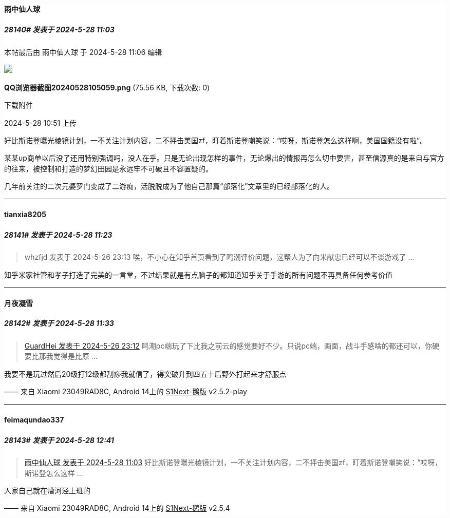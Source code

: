 ####  雨中仙人球  
##### 28140#       发表于 2024-5-28 11:03

 本帖最后由 雨中仙人球 于 2024-5-28 11:06 编辑 

<img src="https://img.saraba1st.com/forum/202405/28/105119vu5n8mhwhw1815u4.png" referrerpolicy="no-referrer">

<strong>QQ浏览器截图20240528105059.png</strong> (75.56 KB, 下载次数: 0)

下载附件

2024-5-28 10:51 上传

好比斯诺登曝光棱镜计划，一不关注计划内容，二不抨击美国zf，盯着斯诺登嘲笑说：“哎呀，斯诺登怎么这样啊，美国国籍没有啦”。

某某up商单以后没了还用特别强调吗，没人在乎。只是无论出现怎样的事件，无论爆出的情报再怎么切中要害，甚至信源真的是来自与官方的往来，被控制和打造的梦幻田园是永远牢不可破且不容置疑的。

几年前关注的二次元婆罗门变成了二游痴，活脱脱成为了他自己那篇“部落化”文章里的已经部落化的人。


*****

####  tianxia8205  
##### 28141#       发表于 2024-5-28 11:23

<blockquote>whzfjd 发表于 2024-5-26 23:13
唉，不小心在知乎首页看到了鸣潮评价问题，这帮人为了向米献忠已经可以不谈游戏了 ...</blockquote>
知乎米家社管和孝子打造了完美的一言堂，不过结果就是有点脑子的都知道知乎关于手游的所有问题不再具备任何参考价值


*****

####  月夜凝雪  
##### 28142#       发表于 2024-5-28 11:33

<blockquote><a href="httphttps://bbs.saraba1st.com/2b/forum.php?mod=redirect&amp;goto=findpost&amp;pid=65012271&amp;ptid=2035765" target="_blank">GuardHei 发表于 2024-5-26 23:12</a>
鸣潮pc端玩了下比我之前云的感觉要好不少。只说pc端，画面，战斗手感啥的都还可以，你硬要比那我觉得是比原 ...</blockquote>
我要不是玩过然后20级打12级都刮痧我就信了，得突破升到四五十后野外打起来才舒服点

—— 来自 Xiaomi 23049RAD8C, Android 14上的 [S1Next-鹅版](https://github.com/ykrank/S1-Next/releases) v2.5.2-play


*****

####  feimaqundao337  
##### 28143#       发表于 2024-5-28 12:41

<blockquote><a href="httphttps://bbs.saraba1st.com/2b/forum.php?mod=redirect&amp;goto=findpost&amp;pid=65028518&amp;ptid=2035765" target="_blank">雨中仙人球 发表于 2024-5-28 11:03</a>
好比斯诺登曝光棱镜计划，一不关注计划内容，二不抨击美国zf，盯着斯诺登嘲笑说：“哎呀，斯诺登怎么这样 ...</blockquote>
人家自己就在漕河泾上班的

—— 来自 Xiaomi 23049RAD8C, Android 14上的 [S1Next-鹅版](https://github.com/ykrank/S1-Next/releases) v2.5.4
